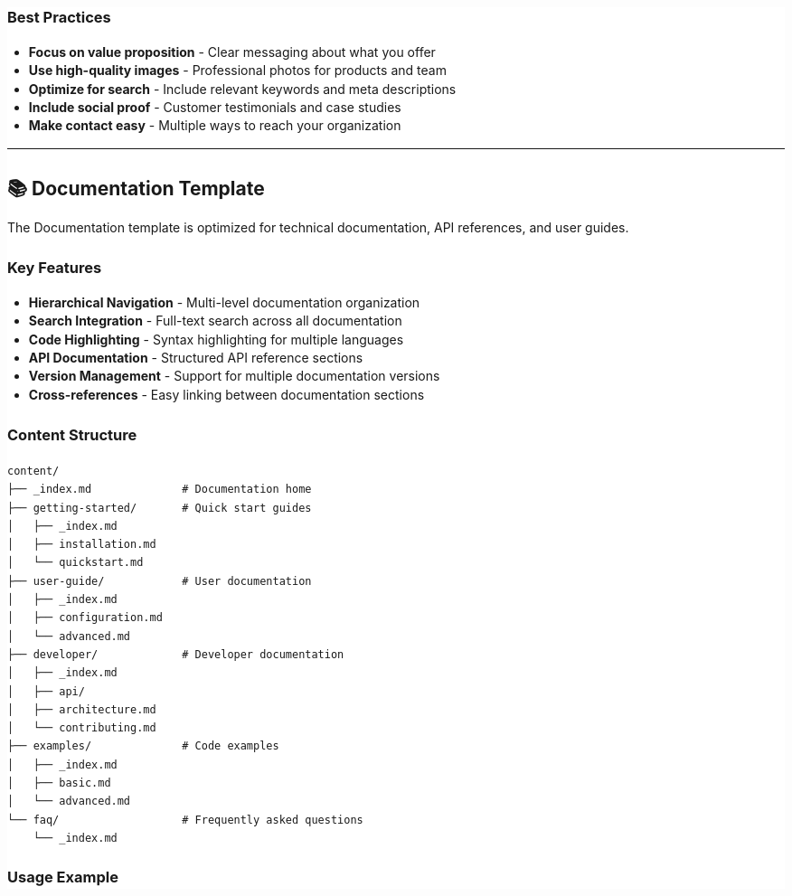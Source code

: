 ### Best Practices

- **Focus on value proposition** - Clear messaging about what you offer
- **Use high-quality images** - Professional photos for products and team
- **Optimize for search** - Include relevant keywords and meta descriptions
- **Include social proof** - Customer testimonials and case studies
- **Make contact easy** - Multiple ways to reach your organization

---

## 📚 Documentation Template

The Documentation template is optimized for technical documentation, API references, and user guides.

### Key Features

- **Hierarchical Navigation** - Multi-level documentation organization
- **Search Integration** - Full-text search across all documentation
- **Code Highlighting** - Syntax highlighting for multiple languages
- **API Documentation** - Structured API reference sections
- **Version Management** - Support for multiple documentation versions
- **Cross-references** - Easy linking between documentation sections

### Content Structure

```
content/
├── _index.md              # Documentation home
├── getting-started/       # Quick start guides
│   ├── _index.md
│   ├── installation.md
│   └── quickstart.md
├── user-guide/            # User documentation
│   ├── _index.md
│   ├── configuration.md
│   └── advanced.md
├── developer/             # Developer documentation
│   ├── _index.md
│   ├── api/
│   ├── architecture.md
│   └── contributing.md
├── examples/              # Code examples
│   ├── _index.md
│   ├── basic.md
│   └── advanced.md
└── faq/                   # Frequently asked questions
    └── _index.md
```

### Usage Example
